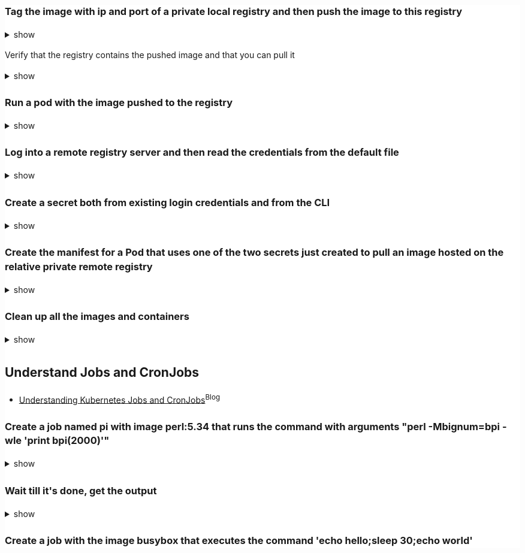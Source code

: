 ### Tag the image with ip and port of a private local registry and then push the image to this registry

<details><summary>show</summary></details>

 Verify that the registry contains the pushed image and that you can pull it

<details><summary>show</summary></details>

### Run a pod with the image pushed to the registry

<details><summary>show</summary></details>

### Log into a remote registry server and then read the credentials from the default file


<details><summary>show</summary></details>

### Create a secret both from existing login credentials and from the CLI

<details><summary>show</summary></details>

### Create the manifest for a Pod that uses one of the two secrets just created to pull an image hosted on the relative private remote registry

<details><summary>show</summary></details>

### Clean up all the images and containers

<details><summary>show</summary></details>


## Understand Jobs and CronJobs

- [Understanding Kubernetes Jobs and CronJobs](https://teckbootcamps.com/understanding-kubernetes-jobs-and-cronjobs/)<sup>Blog</sup>


### Create a job named pi with image perl:5.34 that runs the command with arguments "perl -Mbignum=bpi -wle 'print bpi(2000)'"

<details><summary>show</summary></details>

### Wait till it's done, get the output

<details><summary>show</summary></details>

### Create a job with the image busybox that executes the command 'echo hello;sleep 30;echo world'
